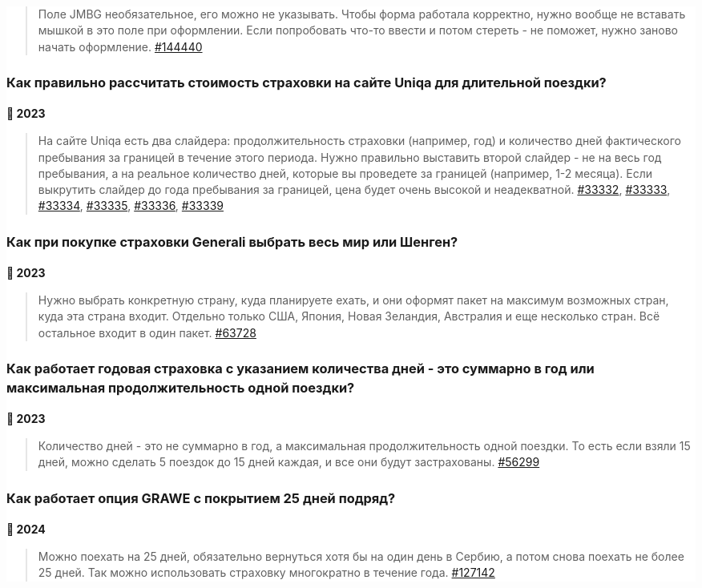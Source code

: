 

> Поле JMBG необязательное, его можно не указывать. Чтобы форма работала корректно, нужно вообще не вставать мышкой в это поле при оформлении. Если попробовать что-то ввести и потом стереть - не поможет, нужно заново начать оформление.
> [#144440](https://t.me/c/1608823685/29756/144440)



### Как правильно рассчитать стоимость страховки на сайте Uniqa для длительной поездки?


**📅 2023**


> На сайте Uniqa есть два слайдера: продолжительность страховки (например, год) и количество дней фактического пребывания за границей в течение этого периода. Нужно правильно выставить второй слайдер - не на весь год пребывания, а на реальное количество дней, которые вы проведете за границей (например, 1-2 месяца). Если выкрутить слайдер до года пребывания за границей, цена будет очень высокой и неадекватной.
> [#33332](https://t.me/c/1608823685/29756/33332), [#33333](https://t.me/c/1608823685/29756/33333), [#33334](https://t.me/c/1608823685/29756/33334), [#33335](https://t.me/c/1608823685/29756/33335), [#33336](https://t.me/c/1608823685/29756/33336), [#33339](https://t.me/c/1608823685/29756/33339)



### Как при покупке страховки Generali выбрать весь мир или Шенген?


**📅 2023**


> Нужно выбрать конкретную страну, куда планируете ехать, и они оформят пакет на максимум возможных стран, куда эта страна входит. Отдельно только США, Япония, Новая Зеландия, Австралия и еще несколько стран. Всё остальное входит в один пакет.
> [#63728](https://t.me/c/1608823685/29756/63728)



### Как работает годовая страховка с указанием количества дней - это суммарно в год или максимальная продолжительность одной поездки?


**📅 2023**


> Количество дней - это не суммарно в год, а максимальная продолжительность одной поездки. То есть если взяли 15 дней, можно сделать 5 поездок до 15 дней каждая, и все они будут застрахованы.
> [#56299](https://t.me/c/1608823685/29756/56299)



### Как работает опция GRAWE с покрытием 25 дней подряд?


**📅 2024**


> Можно поехать на 25 дней, обязательно вернуться хотя бы на один день в Сербию, а потом снова поехать не более 25 дней. Так можно использовать страховку многократно в течение года.
> [#127142](https://t.me/c/1608823685/29756/127142)
